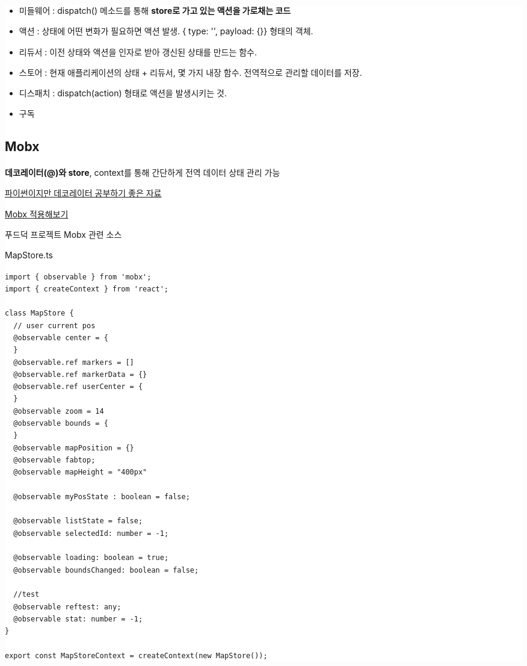 - 미들웨어 : dispatch() 메소드를 통해 **store로 가고 있는 액션을 가로채는 코드**

- 액션 : 상태에 어떤 변화가 필요하면 액션 발생. { type: '', payload: {}} 형태의 객체.
- 리듀서 : 이전 상태와 액션을 인자로 받아 갱신된 상태를 만드는 함수.
- 스토어 : 현재 애플리케이션의 상태 + 리듀서, 몇 가지 내장 함수. 전역적으로 관리할 데이터를 저장.
- 디스패치 : dispatch(action) 형태로 액션을 발생시키는 것.
- 구독





## Mobx

**데코레이터(@)와 store**, context를 통해 간단하게 전역 데이터 상태 관리 가능

[파이썬이지만 데코레이터 공부하기 좋은 자료](https://bluese05.tistory.com/30)

[Mobx 적용해보기](https://velog.io/@hadmarine/MobX-with-React-Applying)



푸드덕 프로젝트 Mobx 관련 소스

MapStore.ts

```react
import { observable } from 'mobx';
import { createContext } from 'react';

class MapStore {
  // user current pos
  @observable center = {
  }
  @observable.ref markers = []
  @observable.ref markerData = {}
  @observable.ref userCenter = {
  }
  @observable zoom = 14
  @observable bounds = {
  }
  @observable mapPosition = {}
  @observable fabtop;
  @observable mapHeight = "400px"

  @observable myPosState : boolean = false;

  @observable listState = false;
  @observable selectedId: number = -1;
  
  @observable loading: boolean = true;
  @observable boundsChanged: boolean = false;

  //test
  @observable reftest: any;
  @observable stat: number = -1;
}

export const MapStoreContext = createContext(new MapStore());
```
